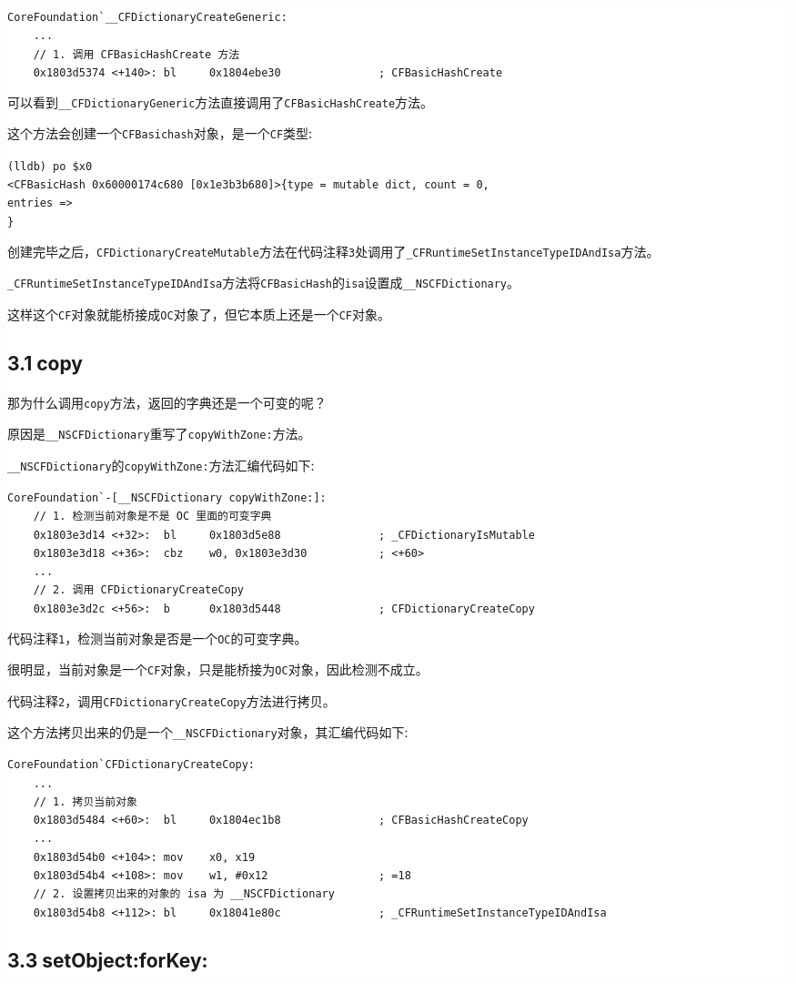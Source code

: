     CoreFoundation`__CFDictionaryCreateGeneric:
        ...
        // 1. 调用 CFBasicHashCreate 方法
        0x1803d5374 <+140>: bl     0x1804ebe30               ; CFBasicHashCreate
    

可以看到`__CFDictionaryGeneric`方法直接调用了`CFBasicHashCreate`方法。

这个方法会创建一个`CFBasichash`对象，是一个`CF`类型:

    (lldb) po $x0
    <CFBasicHash 0x60000174c680 [0x1e3b3b680]>{type = mutable dict, count = 0,
    entries =>
    }
    

创建完毕之后，`CFDictionaryCreateMutable`方法在代码注释`3`处调用了`_CFRuntimeSetInstanceTypeIDAndIsa`方法。

`_CFRuntimeSetInstanceTypeIDAndIsa`方法将`CFBasicHash`的`isa`设置成`__NSCFDictionary`。

这样这个`CF`对象就能桥接成`OC`对象了，但它本质上还是一个`CF`对象。

3.1 copy
--------

那为什么调用`copy`方法，返回的字典还是一个可变的呢？

原因是`__NSCFDictionary`重写了`copyWithZone:`方法。

`__NSCFDictionary`的`copyWithZone:`方法汇编代码如下:

    CoreFoundation`-[__NSCFDictionary copyWithZone:]:
        // 1. 检测当前对象是不是 OC 里面的可变字典
        0x1803e3d14 <+32>:  bl     0x1803d5e88               ; _CFDictionaryIsMutable
        0x1803e3d18 <+36>:  cbz    w0, 0x1803e3d30           ; <+60>
        ...
        // 2. 调用 CFDictionaryCreateCopy
        0x1803e3d2c <+56>:  b      0x1803d5448               ; CFDictionaryCreateCopy
    

代码注释`1`，检测当前对象是否是一个`OC`的可变字典。

很明显，当前对象是一个`CF`对象，只是能桥接为`OC`对象，因此检测不成立。

代码注释`2`，调用`CFDictionaryCreateCopy`方法进行拷贝。

这个方法拷贝出来的仍是一个`__NSCFDictionary`对象，其汇编代码如下:

    CoreFoundation`CFDictionaryCreateCopy:
        ...
        // 1. 拷贝当前对象
        0x1803d5484 <+60>:  bl     0x1804ec1b8               ; CFBasicHashCreateCopy
        ...
        0x1803d54b0 <+104>: mov    x0, x19
        0x1803d54b4 <+108>: mov    w1, #0x12                 ; =18 
        // 2. 设置拷贝出来的对象的 isa 为 __NSCFDictionary
        0x1803d54b8 <+112>: bl     0x18041e80c               ; _CFRuntimeSetInstanceTypeIDAndIsa
    

3.3 setObject:forKey:
---------------------
